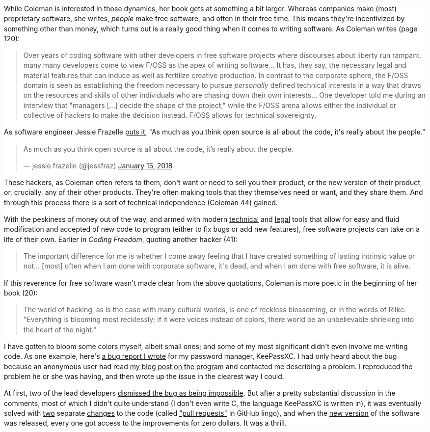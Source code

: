 While Coleman is interested in those dynamics, her book gets at something a bit larger. Whereas companies make (most) proprietary software, she writes, _people_ make free software, and often in their free time. This means they're incentivized by something other than money, which turns out is a really good thing when it comes to writing software. As Coleman writes (page 120):

> Over years of coding software with other developers in free software projects where discourses about liberty run rampant, many many developers come to view F/OSS as the apex of writing software... It has, they say, the necessary legal and material features that can induce as well as fertilize creative production. In contrast to the corporate sphere, the F/OSS domain is seen as establishing the freedom necessary to pursue _personally_ defined technical interests in a way that draws on the resources and skills of other individuals who are chasing down their own interests... One developer told me during an interview that "managers [...] decide the shape of the project," while the F/OSS arena allows either the individual or collective of hackers to make the decision instead. F/OSS allows for technical sovereignty. 

As software engineer Jessie Frazelle [puts it](https://twitter.com/jessfraz/status/952946789375729665), "As much as you think open source is all about the code, it's really about the people."

<blockquote class="twitter-tweet" data-lang="en"><p lang="en" dir="ltr">As much as you think open source is all about the code, it’s really about the people.</p>&mdash; jessie frazelle (@jessfraz) <a href="https://twitter.com/jessfraz/status/952946789375729665?ref_src=twsrc%5Etfw">January 15, 2018</a></blockquote>
<script async src="https://platform.twitter.com/widgets.js" charset="utf-8"></script>

These hackers, as Coleman often refers to them, don't want or need to sell you their product, or the new version of their product, or, crucially, any of their other products. They're often making tools that they themselves need or want, and they share them. And through this process there is a sort of technical independence (Coleman 44) gained.

With the peskiness of money out of the way, and armed with modern [technical](https://en.wikipedia.org/wiki/Git) and [legal](https://en.wikipedia.org/wiki/GNU_General_Public_License) tools that allow for easy and fluid modification and accepted of new code to program (either to fix bugs or add new features), free software projects can take on a life of their own. Earlier in _Coding Freedom_, quoting another hacker (41): 

> The important difference for me is whether I come away feeling that I have created something of lasting intrinsic value or not... [most] often when I am done with corporate software, it's dead, and when I am done with free software, it is alive.

If this reverence for free software wasn't made clear from the above quotations, Coleman is more poetic in the beginning of her book (20):

> The world of hacking, as is the case with many cultural worlds, is one of reckless blossoming, or in the words of Rilke: "Everything is blooming most recklessly; if it were voices instead of colors, there world be an unbelievable shrieking into the heart of the night."

I have gotten to bloom some colors myself, albeit small ones; and some of my most significant didn't even involve me writing code. As one example, here's [a bug report I wrote](https://github.com/keepassxreboot/keepassxc/issues/1113) for my password manager, KeePassXC. I had only heard about the bug because an anonymous user had read [my blog post on the program](https://sts10.github.io/2017/06/27/keepassxc-setup-guide.html) and contacted me describing a problem. I reproduced the problem he or she was having, and then wrote up the issue in the clearest way I could. 

At first, two of the lead developers [dismissed the bug as being impossible](https://github.com/keepassxreboot/keepassxc/issues/1113#issuecomment-338902241). But after a pretty substantial discussion in the comments, most of which I didn't quite understand (I don't even write C, the language KeePassXC is written in), it was eventually solved with [two](https://github.com/keepassxreboot/keepassxc/pull/1119) separate [changes](https://github.com/keepassxreboot/keepassxc/pull/1219) to the code (called ["pull requests"](https://help.github.com/articles/about-pull-requests/) in GitHub lingo), and when the [new version](https://github.com/keepassxreboot/keepassxc/releases/tag/2.2.4) of the software was released, every one got access to the improvements for zero dollars. It was a thrill.
